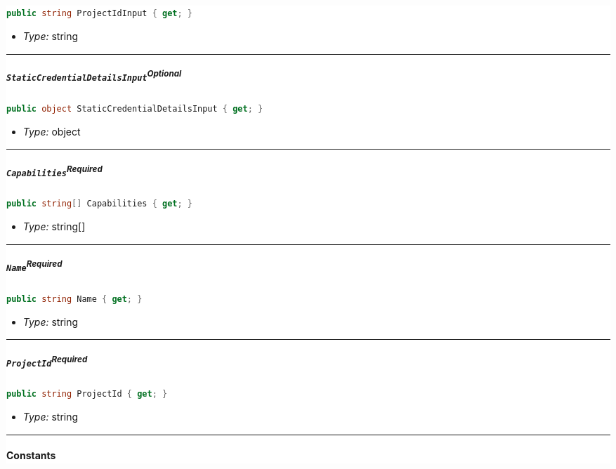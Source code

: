```csharp
public string ProjectIdInput { get; }
```

- *Type:* string

---

##### `StaticCredentialDetailsInput`<sup>Optional</sup> <a name="StaticCredentialDetailsInput" id="@cdktf/provider-hcp.vaultSecretsIntegrationMongodbatlas.VaultSecretsIntegrationMongodbatlas.property.staticCredentialDetailsInput"></a>

```csharp
public object StaticCredentialDetailsInput { get; }
```

- *Type:* object

---

##### `Capabilities`<sup>Required</sup> <a name="Capabilities" id="@cdktf/provider-hcp.vaultSecretsIntegrationMongodbatlas.VaultSecretsIntegrationMongodbatlas.property.capabilities"></a>

```csharp
public string[] Capabilities { get; }
```

- *Type:* string[]

---

##### `Name`<sup>Required</sup> <a name="Name" id="@cdktf/provider-hcp.vaultSecretsIntegrationMongodbatlas.VaultSecretsIntegrationMongodbatlas.property.name"></a>

```csharp
public string Name { get; }
```

- *Type:* string

---

##### `ProjectId`<sup>Required</sup> <a name="ProjectId" id="@cdktf/provider-hcp.vaultSecretsIntegrationMongodbatlas.VaultSecretsIntegrationMongodbatlas.property.projectId"></a>

```csharp
public string ProjectId { get; }
```

- *Type:* string

---

#### Constants <a name="Constants" id="Constants"></a>
